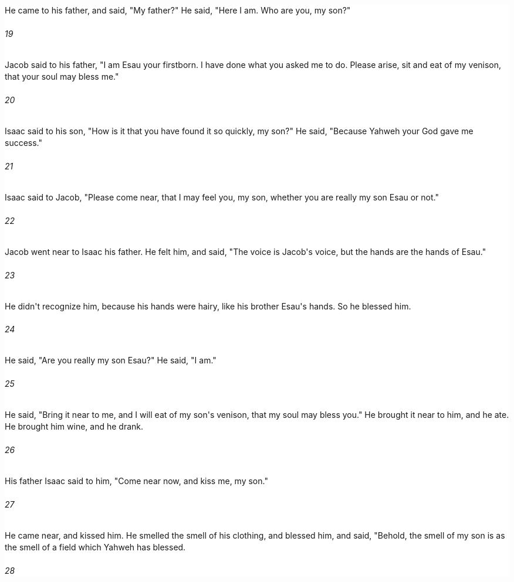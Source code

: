 He came to his father, and said, "My father?" He said, "Here I am. Who are you, my son?" 



###### 19 

Jacob said to his father, "I am Esau your firstborn. I have done what you asked me to do. Please arise, sit and eat of my venison, that your soul may bless me." 



###### 20 

Isaac said to his son, "How is it that you have found it so quickly, my son?" He said, "Because Yahweh your God gave me success." 



###### 21 

Isaac said to Jacob, "Please come near, that I may feel you, my son, whether you are really my son Esau or not." 



###### 22 

Jacob went near to Isaac his father. He felt him, and said, "The voice is Jacob's voice, but the hands are the hands of Esau." 



###### 23 

He didn't recognize him, because his hands were hairy, like his brother Esau's hands. So he blessed him. 



###### 24 

He said, "Are you really my son Esau?" He said, "I am." 



###### 25 

He said, "Bring it near to me, and I will eat of my son's venison, that my soul may bless you." He brought it near to him, and he ate. He brought him wine, and he drank. 



###### 26 

His father Isaac said to him, "Come near now, and kiss me, my son." 



###### 27 

He came near, and kissed him. He smelled the smell of his clothing, and blessed him, and said, "Behold, the smell of my son is as the smell of a field which Yahweh has blessed. 



###### 28 
